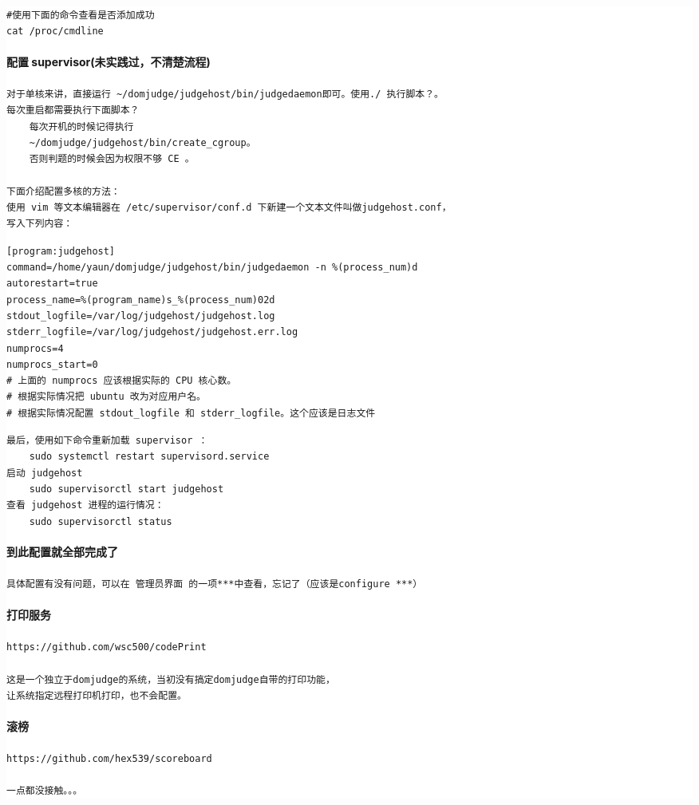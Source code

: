 ```
#使用下面的命令查看是否添加成功
cat /proc/cmdline
```
#### 配置 supervisor(未实践过，不清楚流程)

    对于单核来讲，直接运行 ~/domjudge/judgehost/bin/judgedaemon即可。使用./ 执行脚本？。
    每次重启都需要执行下面脚本？
        每次开机的时候记得执行
        ~/domjudge/judgehost/bin/create_cgroup。
        否则判题的时候会因为权限不够 CE 。

    下面介绍配置多核的方法：
    使用 vim 等文本编辑器在 /etc/supervisor/conf.d 下新建一个文本文件叫做judgehost.conf，
    写入下列内容：
    
```
[program:judgehost]
command=/home/yaun/domjudge/judgehost/bin/judgedaemon -n %(process_num)d
autorestart=true
process_name=%(program_name)s_%(process_num)02d
stdout_logfile=/var/log/judgehost/judgehost.log
stderr_logfile=/var/log/judgehost/judgehost.err.log
numprocs=4
numprocs_start=0
# 上面的 numprocs 应该根据实际的 CPU 核心数。
# 根据实际情况把 ubuntu 改为对应用户名。
# 根据实际情况配置 stdout_logfile 和 stderr_logfile。这个应该是日志文件
```

    最后，使用如下命令重新加载 supervisor ：
        sudo systemctl restart supervisord.service
    启动 judgehost
        sudo supervisorctl start judgehost
    查看 judgehost 进程的运行情况：
        sudo supervisorctl status
        
#### 到此配置就全部完成了

    具体配置有没有问题，可以在 管理员界面 的一项***中查看，忘记了（应该是configure ***）

#### 打印服务

    https://github.com/wsc500/codePrint 
    
    这是一个独立于domjudge的系统，当初没有搞定domjudge自带的打印功能，
    让系统指定远程打印机打印，也不会配置。

#### 滚榜

    https://github.com/hex539/scoreboard
    
    一点都没接触。。。
